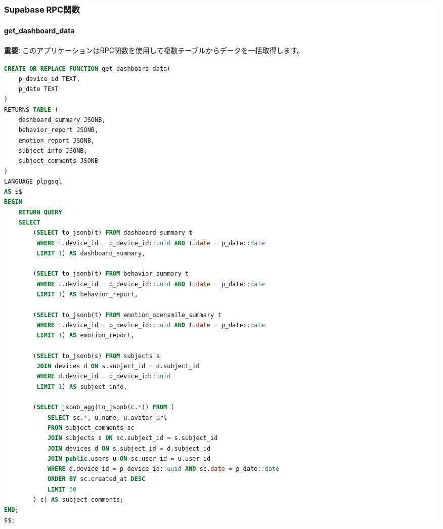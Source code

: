 ### Supabase RPC関数

#### get_dashboard_data

**重要**: このアプリケーションはRPC関数を使用して複数テーブルからデータを一括取得します。

```sql
CREATE OR REPLACE FUNCTION get_dashboard_data(
    p_device_id TEXT,
    p_date TEXT
)
RETURNS TABLE (
    dashboard_summary JSONB,
    behavior_report JSONB,
    emotion_report JSONB,
    subject_info JSONB,
    subject_comments JSONB
)
LANGUAGE plpgsql
AS $$
BEGIN
    RETURN QUERY
    SELECT
        (SELECT to_jsonb(t) FROM dashboard_summary t
         WHERE t.device_id = p_device_id::uuid AND t.date = p_date::date
         LIMIT 1) AS dashboard_summary,

        (SELECT to_jsonb(t) FROM behavior_summary t
         WHERE t.device_id = p_device_id::uuid AND t.date = p_date::date
         LIMIT 1) AS behavior_report,

        (SELECT to_jsonb(t) FROM emotion_opensmile_summary t
         WHERE t.device_id = p_device_id::uuid AND t.date = p_date::date
         LIMIT 1) AS emotion_report,

        (SELECT to_jsonb(s) FROM subjects s
         JOIN devices d ON s.subject_id = d.subject_id
         WHERE d.device_id = p_device_id::uuid
         LIMIT 1) AS subject_info,

        (SELECT jsonb_agg(to_jsonb(c.*)) FROM (
            SELECT sc.*, u.name, u.avatar_url
            FROM subject_comments sc
            JOIN subjects s ON sc.subject_id = s.subject_id
            JOIN devices d ON s.subject_id = d.subject_id
            JOIN public.users u ON sc.user_id = u.user_id
            WHERE d.device_id = p_device_id::uuid AND sc.date = p_date::date
            ORDER BY sc.created_at DESC
            LIMIT 50
        ) c) AS subject_comments;
END;
$$;
```
